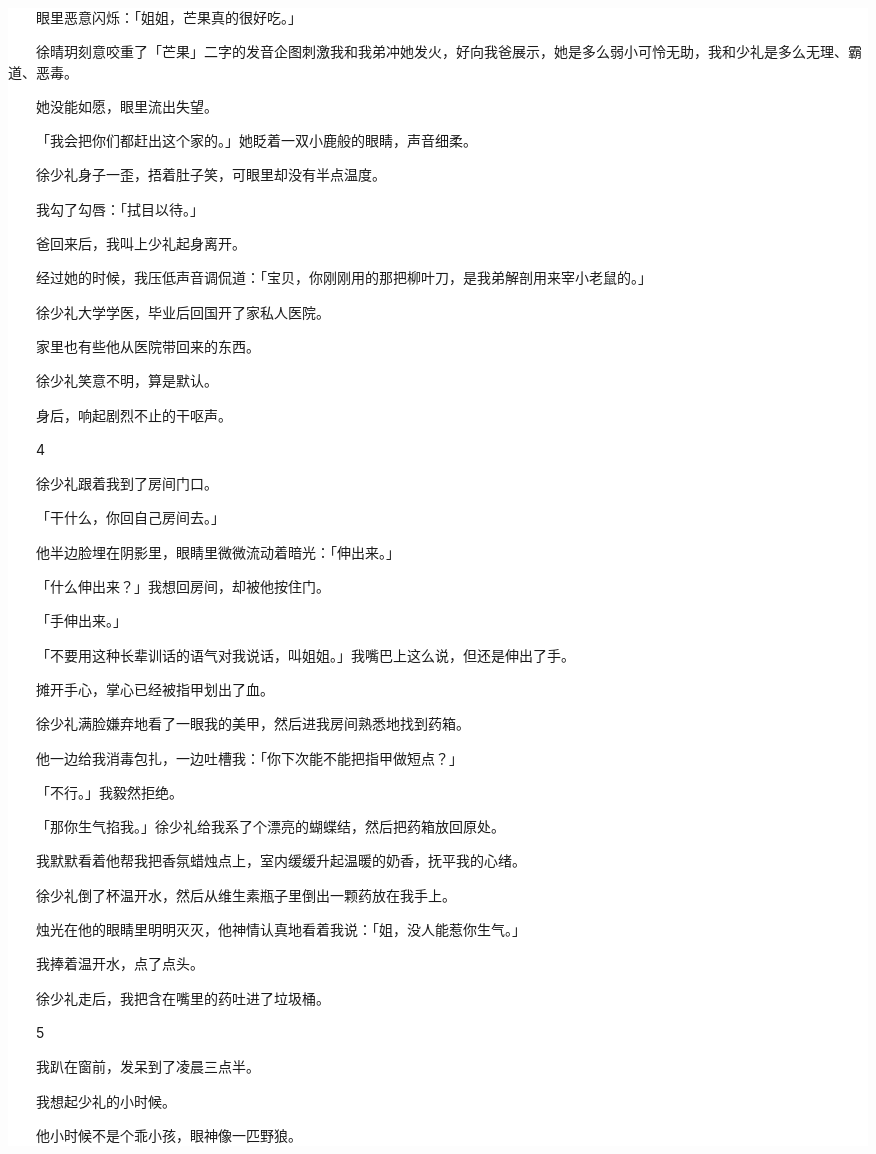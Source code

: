 &emsp;&emsp;眼里恶意闪烁：「姐姐，芒果真的很好吃。」  
  
&emsp;&emsp;徐晴玥刻意咬重了「芒果」二字的发音企图刺激我和我弟冲她发火，好向我爸展示，她是多么弱小可怜无助，我和少礼是多么无理、霸道、恶毒。  
  
&emsp;&emsp;她没能如愿，眼里流出失望。  
  
&emsp;&emsp;「我会把你们都赶出这个家的。」她眨着一双小鹿般的眼睛，声音细柔。  
  
&emsp;&emsp;徐少礼身子一歪，捂着肚子笑，可眼里却没有半点温度。  
  
&emsp;&emsp;我勾了勾唇：「拭目以待。」  
  
&emsp;&emsp;爸回来后，我叫上少礼起身离开。  
  
&emsp;&emsp;经过她的时候，我压低声音调侃道：「宝贝，你刚刚用的那把柳叶刀，是我弟解剖用来宰小老鼠的。」  
  
&emsp;&emsp;徐少礼大学学医，毕业后回国开了家私人医院。  
  
&emsp;&emsp;家里也有些他从医院带回来的东西。  
  
&emsp;&emsp;徐少礼笑意不明，算是默认。  
  
&emsp;&emsp;身后，响起剧烈不止的干呕声。  
  
&emsp;&emsp;4  
  
&emsp;&emsp;徐少礼跟着我到了房间门口。  
  
&emsp;&emsp;「干什么，你回自己房间去。」  
  
&emsp;&emsp;他半边脸埋在阴影里，眼睛里微微流动着暗光：「伸出来。」  
  
&emsp;&emsp;「什么伸出来？」我想回房间，却被他按住门。  
  
&emsp;&emsp;「手伸出来。」  
  
&emsp;&emsp;「不要用这种长辈训话的语气对我说话，叫姐姐。」我嘴巴上这么说，但还是伸出了手。  
  
&emsp;&emsp;摊开手心，掌心已经被指甲划出了血。  
  
&emsp;&emsp;徐少礼满脸嫌弃地看了一眼我的美甲，然后进我房间熟悉地找到药箱。  
  
&emsp;&emsp;他一边给我消毒包扎，一边吐槽我：「你下次能不能把指甲做短点？」  
  
&emsp;&emsp;「不行。」我毅然拒绝。  
  
&emsp;&emsp;「那你生气掐我。」徐少礼给我系了个漂亮的蝴蝶结，然后把药箱放回原处。  
  
&emsp;&emsp;我默默看着他帮我把香氛蜡烛点上，室内缓缓升起温暖的奶香，抚平我的心绪。  
  
&emsp;&emsp;徐少礼倒了杯温开水，然后从维生素瓶子里倒出一颗药放在我手上。  
  
&emsp;&emsp;烛光在他的眼睛里明明灭灭，他神情认真地看着我说：「姐，没人能惹你生气。」  
  
&emsp;&emsp;我捧着温开水，点了点头。  
  
&emsp;&emsp;徐少礼走后，我把含在嘴里的药吐进了垃圾桶。  
  
&emsp;&emsp;5  
  
&emsp;&emsp;我趴在窗前，发呆到了凌晨三点半。  
  
&emsp;&emsp;我想起少礼的小时候。  
  
&emsp;&emsp;他小时候不是个乖小孩，眼神像一匹野狼。  
  